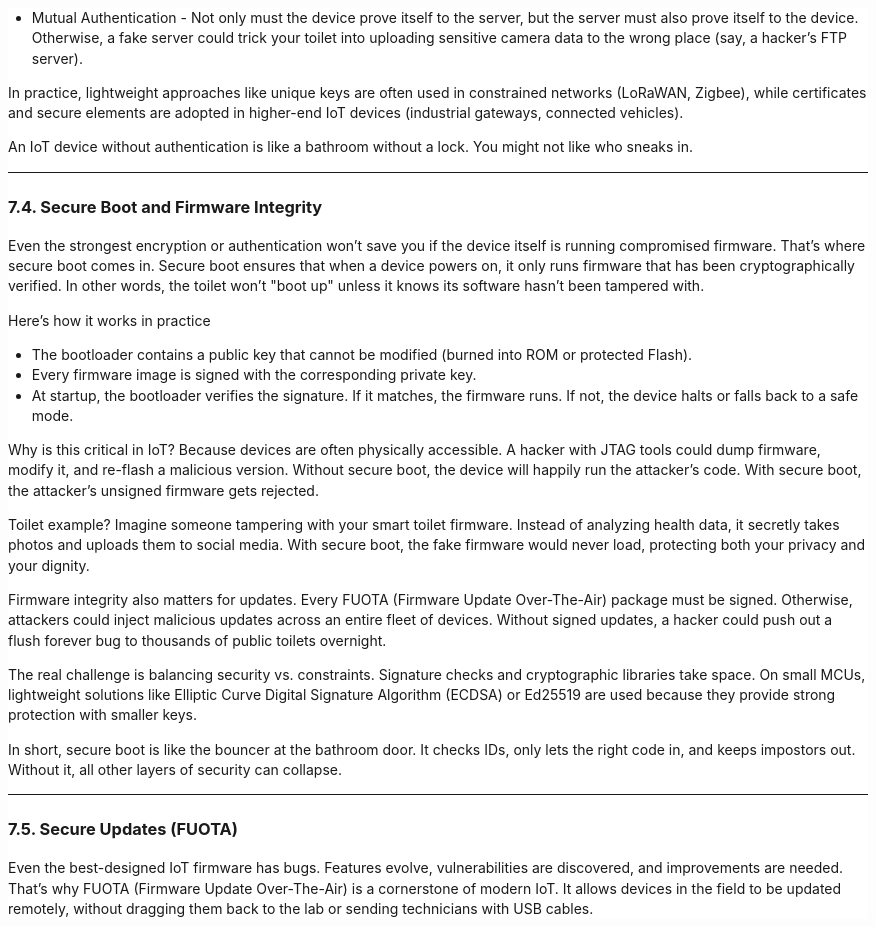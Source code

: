  - Mutual Authentication - Not only must the device prove itself to the server, but the server must also prove itself to the device. Otherwise, a fake server could trick your toilet into uploading sensitive camera data to the wrong place (say, a hacker’s FTP server).  

In practice, lightweight approaches like unique keys are often used in constrained networks (LoRaWAN, Zigbee), while certificates and secure elements are adopted in higher-end IoT devices (industrial gateways, connected vehicles).

An IoT device without authentication is like a bathroom without a lock. You might not like who sneaks in.

---

### 7.4. Secure Boot and Firmware Integrity

Even the strongest encryption or authentication won’t save you if the device itself is running compromised firmware. That’s where secure boot comes in. Secure boot ensures that when a device powers on, it only runs firmware that has been cryptographically verified. In other words, the toilet won’t "boot up" unless it knows its software hasn’t been tampered with.

Here’s how it works in practice
 - The bootloader contains a public key that cannot be modified (burned into ROM or protected Flash).
 - Every firmware image is signed with the corresponding private key.
 - At startup, the bootloader verifies the signature. If it matches, the firmware runs. If not, the device halts or falls back to a safe mode.

Why is this critical in IoT? Because devices are often physically accessible. A hacker with JTAG tools could dump firmware, modify it, and re-flash a malicious version. Without secure boot, the device will happily run the attacker’s code. With secure boot, the attacker’s unsigned firmware gets rejected.

Toilet example? Imagine someone tampering with your smart toilet firmware. Instead of analyzing health data, it secretly takes photos and uploads them to social media. With secure boot, the fake firmware would never load, protecting both your privacy and your dignity.

Firmware integrity also matters for updates. Every FUOTA (Firmware Update Over-The-Air) package must be signed. Otherwise, attackers could inject malicious updates across an entire fleet of devices. Without signed updates, a hacker could push out a flush forever bug to thousands of public toilets overnight.  

The real challenge is balancing security vs. constraints. Signature checks and cryptographic libraries take space. On small MCUs, lightweight solutions like Elliptic Curve Digital Signature Algorithm (ECDSA) or Ed25519 are used because they provide strong protection with smaller keys.

In short, secure boot is like the bouncer at the bathroom door. It checks IDs, only lets the right code in, and keeps impostors out. Without it, all other layers of security can collapse.

---

### 7.5. Secure Updates (FUOTA)

Even the best-designed IoT firmware has bugs. Features evolve, vulnerabilities are discovered, and improvements are needed. That’s why FUOTA (Firmware Update Over-The-Air) is a cornerstone of modern IoT. It allows devices in the field to be updated remotely, without dragging them back to the lab or sending technicians with USB cables.
